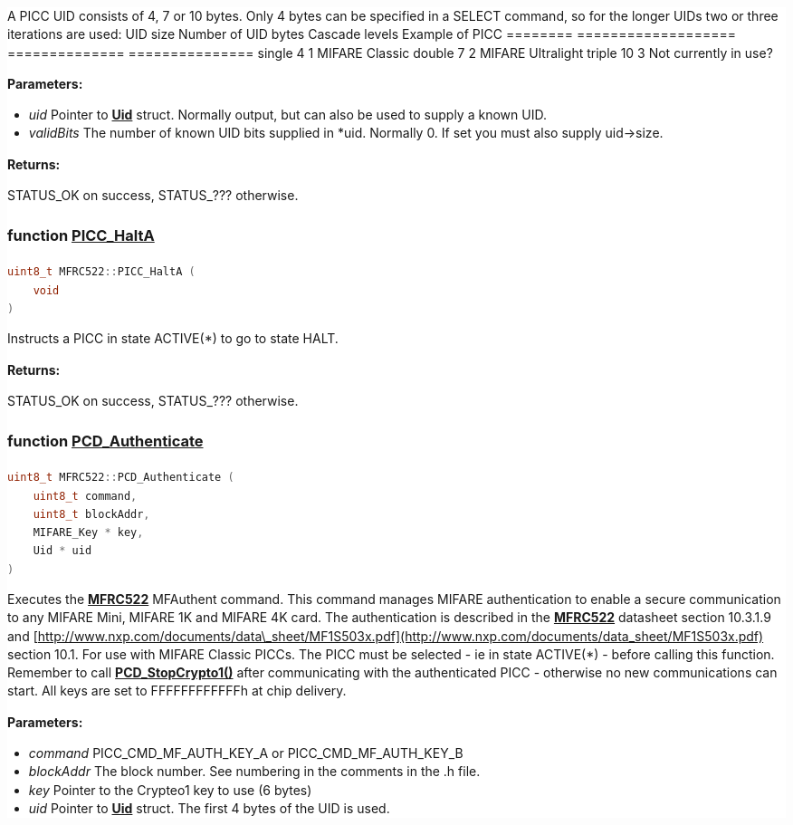 A PICC UID consists of 4, 7 or 10 bytes. Only 4 bytes can be specified in a SELECT command, so for the longer UIDs two or three iterations are used: UID size Number of UID bytes Cascade levels Example of PICC ======== =================== ============== =============== single 4 1 MIFARE Classic double 7 2 MIFARE Ultralight triple 10 3 Not currently in use?

**Parameters:**

* _uid_ Pointer to [**Uid**](https://github.com/ByzanceIoT/documentation-public/tree/3fe90b10188febdfcd320d169525b1b1c90c932e/hardware-a-programovani/programovani-hw/byzance-api/api/struct_m_f_r_c522_1_1_uid.md) struct. Normally output, but can also be used to supply a known UID. 
* _validBits_ The number of known UID bits supplied in \*uid. Normally 0. If set you must also supply uid-&gt;size.

**Returns:**

STATUS\_OK on success, STATUS\_??? otherwise.

### function [PICC\_HaltA](mfrc522.md#1ad5e79247f02c1abf4f7fb1ade26e6428)

```cpp
uint8_t MFRC522::PICC_HaltA (
    void 
)
```

Instructs a PICC in state ACTIVE\(\*\) to go to state HALT.

**Returns:**

STATUS\_OK on success, STATUS\_??? otherwise.

### function [PCD\_Authenticate](mfrc522.md#1a79f632aec9e2ca7c27fe4208f5d4843e)

```cpp
uint8_t MFRC522::PCD_Authenticate (
    uint8_t command,
    uint8_t blockAddr,
    MIFARE_Key * key,
    Uid * uid
)
```

Executes the [**MFRC522**](mfrc522.md) MFAuthent command. This command manages MIFARE authentication to enable a secure communication to any MIFARE Mini, MIFARE 1K and MIFARE 4K card. The authentication is described in the [**MFRC522**](mfrc522.md) datasheet section 10.3.1.9 and [http://www.nxp.com/documents/data\_sheet/MF1S503x.pdf](http://www.nxp.com/documents/data_sheet/MF1S503x.pdf) section 10.1. For use with MIFARE Classic PICCs. The PICC must be selected - ie in state ACTIVE\(\*\) - before calling this function. Remember to call [**PCD\_StopCrypto1\(\)**](mfrc522.md#1a087a46833537cab757014e5b01afe4f6) after communicating with the authenticated PICC - otherwise no new communications can start. All keys are set to FFFFFFFFFFFFh at chip delivery.

**Parameters:**

* _command_ PICC\_CMD\_MF\_AUTH\_KEY\_A or PICC\_CMD\_MF\_AUTH\_KEY\_B 
* _blockAddr_ The block number. See numbering in the comments in the .h file. 
* _key_ Pointer to the Crypteo1 key to use \(6 bytes\) 
* _uid_ Pointer to [**Uid**](https://github.com/ByzanceIoT/documentation-public/tree/3fe90b10188febdfcd320d169525b1b1c90c932e/hardware-a-programovani/programovani-hw/byzance-api/api/struct_m_f_r_c522_1_1_uid.md) struct. The first 4 bytes of the UID is used.
